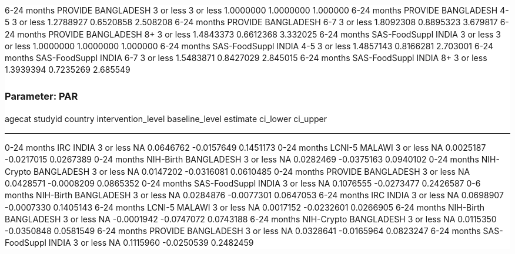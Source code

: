 6-24 months   PROVIDE         BANGLADESH   3 or less            3 or less         1.0000000   1.0000000   1.000000
6-24 months   PROVIDE         BANGLADESH   4-5                  3 or less         1.2788927   0.6520858   2.508208
6-24 months   PROVIDE         BANGLADESH   6-7                  3 or less         1.8092308   0.8895323   3.679817
6-24 months   PROVIDE         BANGLADESH   8+                   3 or less         1.4843373   0.6612368   3.332025
6-24 months   SAS-FoodSuppl   INDIA        3 or less            3 or less         1.0000000   1.0000000   1.000000
6-24 months   SAS-FoodSuppl   INDIA        4-5                  3 or less         1.4857143   0.8166281   2.703001
6-24 months   SAS-FoodSuppl   INDIA        6-7                  3 or less         1.5483871   0.8427029   2.845015
6-24 months   SAS-FoodSuppl   INDIA        8+                   3 or less         1.3939394   0.7235269   2.685549


### Parameter: PAR


agecat        studyid         country      intervention_level   baseline_level      estimate     ci_lower    ci_upper
------------  --------------  -----------  -------------------  ---------------  -----------  -----------  ----------
0-24 months   IRC             INDIA        3 or less            NA                 0.0646762   -0.0157649   0.1451173
0-24 months   LCNI-5          MALAWI       3 or less            NA                 0.0025187   -0.0217015   0.0267389
0-24 months   NIH-Birth       BANGLADESH   3 or less            NA                 0.0282469   -0.0375163   0.0940102
0-24 months   NIH-Crypto      BANGLADESH   3 or less            NA                 0.0147202   -0.0316081   0.0610485
0-24 months   PROVIDE         BANGLADESH   3 or less            NA                 0.0428571   -0.0008209   0.0865352
0-24 months   SAS-FoodSuppl   INDIA        3 or less            NA                 0.1076555   -0.0273477   0.2426587
0-6 months    NIH-Birth       BANGLADESH   3 or less            NA                 0.0284876   -0.0077301   0.0647053
6-24 months   IRC             INDIA        3 or less            NA                 0.0698907   -0.0007330   0.1405143
6-24 months   LCNI-5          MALAWI       3 or less            NA                 0.0017152   -0.0232601   0.0266905
6-24 months   NIH-Birth       BANGLADESH   3 or less            NA                -0.0001942   -0.0747072   0.0743188
6-24 months   NIH-Crypto      BANGLADESH   3 or less            NA                 0.0115350   -0.0350848   0.0581549
6-24 months   PROVIDE         BANGLADESH   3 or less            NA                 0.0328641   -0.0165964   0.0823247
6-24 months   SAS-FoodSuppl   INDIA        3 or less            NA                 0.1115960   -0.0250539   0.2482459

